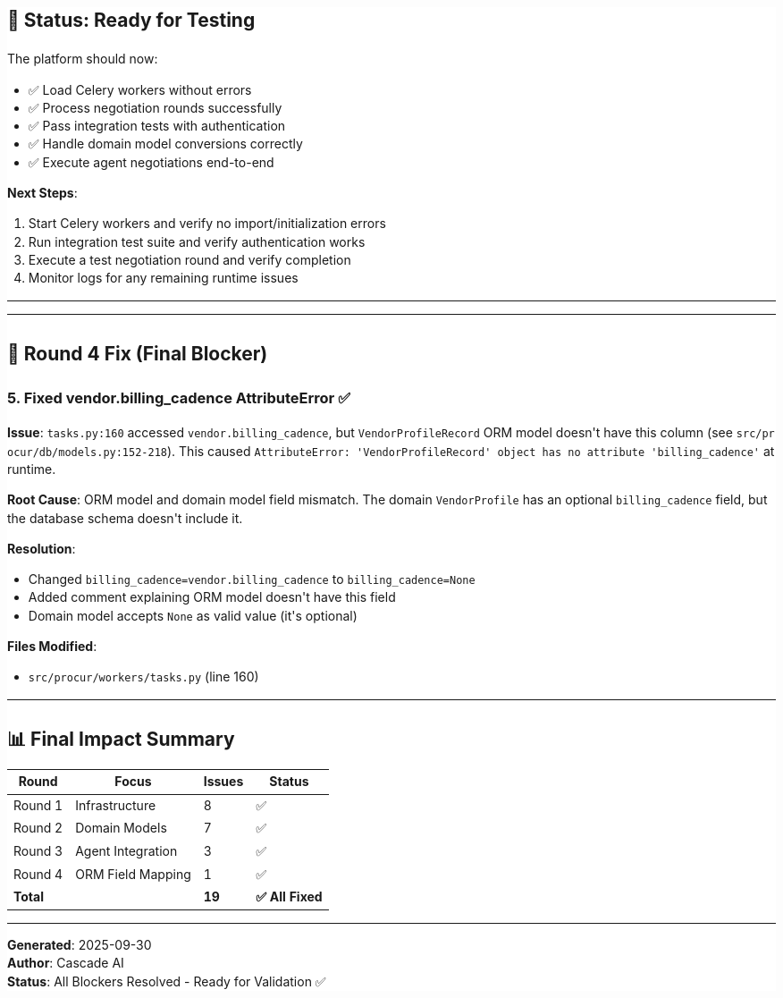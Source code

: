 
## 🎉 Status: Ready for Testing

The platform should now:
- ✅ Load Celery workers without errors
- ✅ Process negotiation rounds successfully
- ✅ Pass integration tests with authentication
- ✅ Handle domain model conversions correctly
- ✅ Execute agent negotiations end-to-end

**Next Steps**:
1. Start Celery workers and verify no import/initialization errors
2. Run integration test suite and verify authentication works
3. Execute a test negotiation round and verify completion
4. Monitor logs for any remaining runtime issues

---

---

## 🔄 Round 4 Fix (Final Blocker)

### 5. **Fixed vendor.billing_cadence AttributeError** ✅
**Issue**: `tasks.py:160` accessed `vendor.billing_cadence`, but `VendorProfileRecord` ORM model doesn't have this column (see `src/procur/db/models.py:152-218`). This caused `AttributeError: 'VendorProfileRecord' object has no attribute 'billing_cadence'` at runtime.

**Root Cause**: ORM model and domain model field mismatch. The domain `VendorProfile` has an optional `billing_cadence` field, but the database schema doesn't include it.

**Resolution**:
- Changed `billing_cadence=vendor.billing_cadence` to `billing_cadence=None`
- Added comment explaining ORM model doesn't have this field
- Domain model accepts `None` as valid value (it's optional)

**Files Modified**:
- `src/procur/workers/tasks.py` (line 160)

---

## 📊 Final Impact Summary

| Round | Focus | Issues | Status |
|-------|-------|--------|--------|
| Round 1 | Infrastructure | 8 | ✅ |
| Round 2 | Domain Models | 7 | ✅ |
| Round 3 | Agent Integration | 3 | ✅ |
| Round 4 | ORM Field Mapping | 1 | ✅ |
| **Total** | | **19** | **✅ All Fixed** |

---

**Generated**: 2025-09-30  
**Author**: Cascade AI  
**Status**: All Blockers Resolved - Ready for Validation ✅
